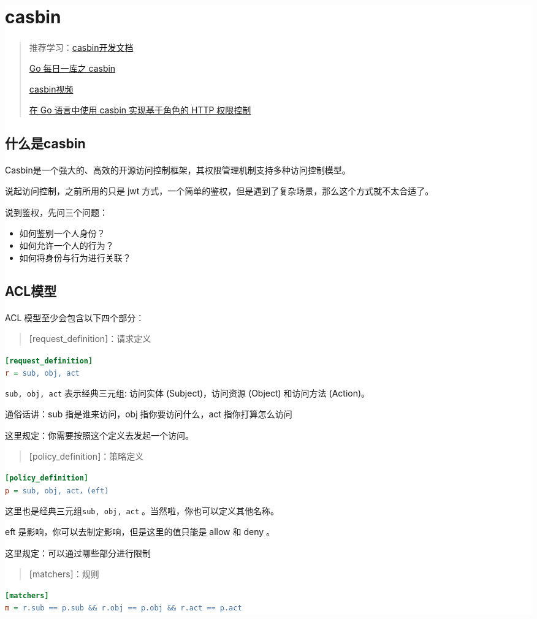 # casbin

> 推荐学习：[casbin开发文档](https://casbin.org/docs/zh-CN/overview)
>
> [Go 每日一库之 casbin](https://darjun.github.io/2020/06/12/godailylib/casbin/)
>
> [casbin视频](https://www.bilibili.com/video/BV1qz4y167XP?spm_id_from=333.999.0.0)
>
> [在 Go 语言中使用 casbin 实现基于角色的 HTTP 权限控制](https://studygolang.com/articles/12323)

## 什么是casbin

Casbin是一个强大的、高效的开源访问控制框架，其权限管理机制支持多种访问控制模型。

说起访问控制，之前所用的只是 jwt 方式，一个简单的鉴权，但是遇到了复杂场景，那么这个方式就不太合适了。

说到鉴权，先问三个问题：

* 如何鉴别一个人身份？
* 如何允许一个人的行为？
* 如何将身份与行为进行关联？

## ACL模型

ACL 模型至少会包含以下四个部分：

> [request_definition]：请求定义

```ini
[request_definition]
r = sub, obj, act
```

`sub, obj, act` 表示经典三元组: 访问实体 (Subject)，访问资源 (Object) 和访问方法 (Action)。

通俗话讲：sub 指是谁来访问，obj 指你要访问什么，act 指你打算怎么访问

这里规定：你需要按照这个定义去发起一个访问。

> [policy_definition]：策略定义

```ini
[policy_definition]
p = sub, obj, act，(eft)
```

这里也是经典三元组`sub, obj, act` 。当然啦，你也可以定义其他名称。

eft 是影响，你可以去制定影响，但是这里的值只能是 allow 和 deny 。

这里规定：可以通过哪些部分进行限制

> [matchers]：规则

```ini
[matchers]
m = r.sub == p.sub && r.obj == p.obj && r.act == p.act
```
